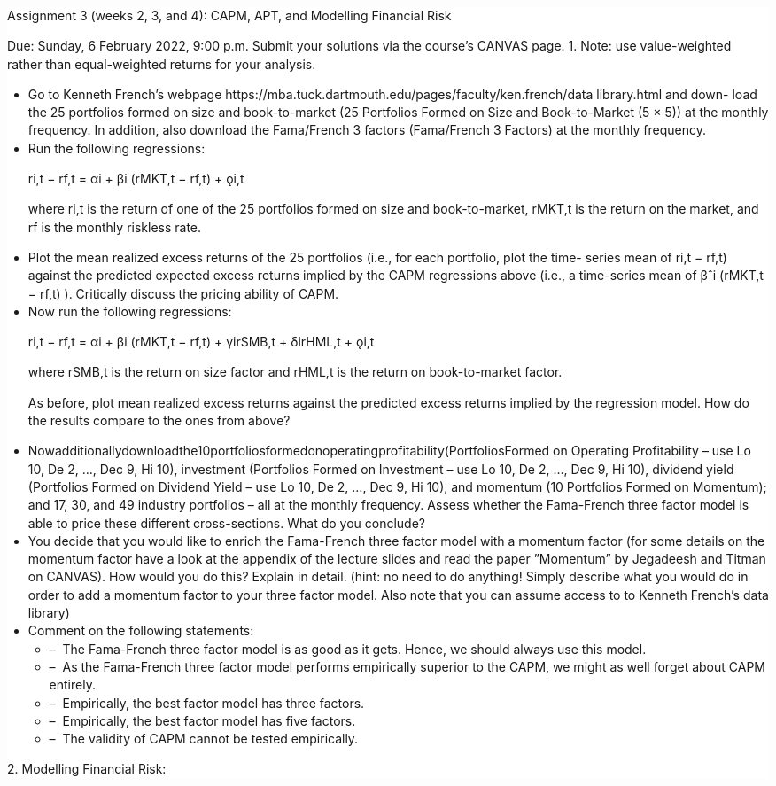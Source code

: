 Assignment 3 (weeks 2, 3, and 4): CAPM, APT, and Modelling Financial Risk

Due: Sunday, 6 February 2022, 9:00 p.m. Submit your solutions via the course’s CANVAS page. 1. Note: use value-weighted rather than equal-weighted returns for your analysis.

<ul>
<li>Go to Kenneth French’s webpage https://mba.tuck.dartmouth.edu/pages/faculty/ken.french/data library.html and down- load the 25 portfolios formed on size and book-to-market (25 Portfolios Formed on Size and Book-to-Market (5 × 5)) at the monthly frequency. In addition, also download the Fama/French 3 factors (Fama/French 3 Factors) at the monthly frequency.</li>
<li>Run the following regressions:

ri,t − rf,t = αi + βi (rMKT,t − rf,t) + ǫi,t

where ri,t is the return of one of the 25 portfolios formed on size and book-to-market, rMKT,t is the return on the market, and rf is the monthly riskless rate.
</li>
<li>Plot the mean realized excess returns of the 25 portfolios (i.e., for each portfolio, plot the time- series mean of ri,t − rf,t) against the predicted expected excess returns implied by the CAPM regressions above (i.e., a time-series mean of βˆi (rMKT,t − rf,t) ). Critically discuss the pricing ability of CAPM.</li>
<li>Now run the following regressions:

ri,t − rf,t = αi + βi (rMKT,t − rf,t) + γirSMB,t + δirHML,t + ǫi,t

where rSMB,t is the return on size factor and rHML,t is the return on book-to-market factor.

As before, plot mean realized excess returns against the predicted excess returns implied by the regression model. How do the results compare to the ones from above?
</li>
<li>Nowadditionallydownloadthe10portfoliosformedonoperatingprofitability(PortfoliosFormed on Operating Profitability – use Lo 10, De 2, …, Dec 9, Hi 10), investment (Portfolios Formed on Investment – use Lo 10, De 2, …, Dec 9, Hi 10), dividend yield (Portfolios Formed on Dividend Yield – use Lo 10, De 2, …, Dec 9, Hi 10), and momentum (10 Portfolios Formed on Momentum); and 17, 30, and 49 industry portfolios – all at the monthly frequency. Assess whether the Fama-French three factor model is able to price these different cross-sections. What do you conclude?</li>
<li>You decide that you would like to enrich the Fama-French three factor model with a momentum factor (for some details on the momentum factor have a look at the appendix of the lecture slides and read the paper ”Momentum” by Jegadeesh and Titman on CANVAS). How would you do this? Explain in detail. (hint: no need to do anything! Simply describe what you would do in order to add a momentum factor to your three factor model. Also note that you can assume access to to Kenneth French’s data library)</li>
<li>Comment on the following statements:
<ul>
<li>– &nbsp;The Fama-French three factor model is as good as it gets. Hence, we should always use this model.</li>
<li>– &nbsp;As the Fama-French three factor model performs empirically superior to the CAPM, we might as well forget about CAPM entirely.</li>
<li>– &nbsp;Empirically, the best factor model has three factors.</li>
<li>– &nbsp;Empirically, the best factor model has five factors.</li>
<li>– &nbsp;The validity of CAPM cannot be tested empirically.</li>
</ul>
</li>
</ul>
</div>
</div>
<div class="layoutArea">
<div class="column">
2. Modelling Financial Risk:
